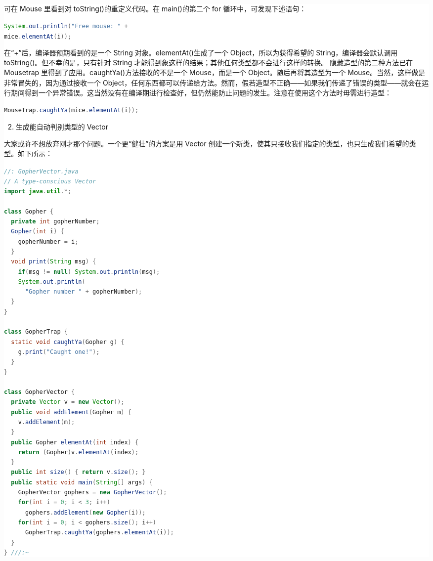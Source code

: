 可在 Mouse 里看到对 toString()的重定义代码。在 main()的第二个 for 循环中，可发现下述语句：

```java
System.out.println("Free mouse: " +
mice.elementAt(i));
```

在“+”后，编译器预期看到的是一个 String 对象。elementAt()生成了一个 Object，所以为获得希望的 String，编译器会默认调用 toString()。但不幸的是，只有针对 String 才能得到象这样的结果；其他任何类型都不会进行这样的转换。
隐藏造型的第二种方法已在 Mousetrap 里得到了应用。caughtYa()方法接收的不是一个 Mouse，而是一个 Object。随后再将其造型为一个 Mouse。当然，这样做是非常冒失的，因为通过接收一个 Object，任何东西都可以传递给方法。然而，假若造型不正确——如果我们传递了错误的类型——就会在运行期间得到一个异常错误。这当然没有在编译期进行检查好，但仍然能防止问题的发生。注意在使用这个方法时毋需进行造型：

```java
MouseTrap.caughtYa(mice.elementAt(i));
```

2. 生成能自动判别类型的 Vector

大家或许不想放弃刚才那个问题。一个更“健壮”的方案是用 Vector 创建一个新类，使其只接收我们指定的类型，也只生成我们希望的类型。如下所示：

```java
//: GopherVector.java
// A type-conscious Vector
import java.util.*;

class Gopher {
  private int gopherNumber;
  Gopher(int i) {
    gopherNumber = i;
  }
  void print(String msg) {
    if(msg != null) System.out.println(msg);
    System.out.println(
      "Gopher number " + gopherNumber);
  }
}

class GopherTrap {
  static void caughtYa(Gopher g) {
    g.print("Caught one!");
  }
}

class GopherVector {
  private Vector v = new Vector();
  public void addElement(Gopher m) {
    v.addElement(m);
  }
  public Gopher elementAt(int index) {
    return (Gopher)v.elementAt(index);
  }
  public int size() { return v.size(); }
  public static void main(String[] args) {
    GopherVector gophers = new GopherVector();
    for(int i = 0; i < 3; i++)
      gophers.addElement(new Gopher(i));
    for(int i = 0; i < gophers.size(); i++)
      GopherTrap.caughtYa(gophers.elementAt(i));
  }
} ///:~
```
